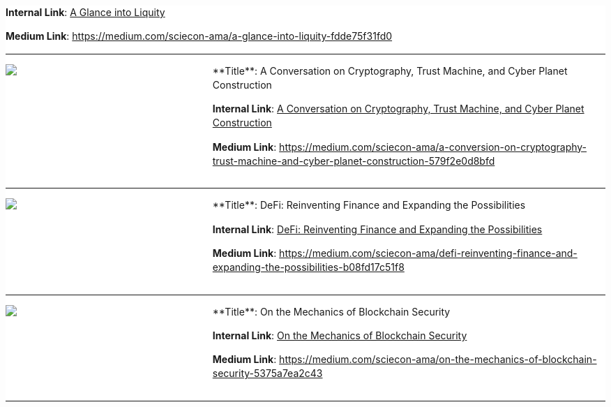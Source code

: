 **Internal Link**: [A Glance into Liquity](/articles/AMA/AGlanceintoLiquity.html)

**Medium Link**: <https://medium.com/sciecon-ama/a-glance-into-liquity-fdde75f31fd0>
</div>
</div>

---
<div style="display: flex;" markdown>
<img src="https://raw.githubusercontent.com/SciEcon/publication-website/master/docs/assets/thumbnails/7.png" width="300" />
<div style="width: 2%">
</div>
<div markdown style="width: 70%;">
**Title**: A Conversation on Cryptography, Trust Machine, and Cyber Planet Construction

**Internal Link**: [A Conversation on Cryptography, Trust Machine, and Cyber Planet Construction](/articles/AMA/AConversationonCryptographyTrustMachineandCyberPlanetConstruction.html)

**Medium Link**: <https://medium.com/sciecon-ama/a-conversion-on-cryptography-trust-machine-and-cyber-planet-construction-579f2e0d8bfd>
</div>
</div>

---
<div style="display: flex;" markdown>
<img src="https://raw.githubusercontent.com/SciEcon/publication-website/master/docs/assets/thumbnails/5.png" width="300" />
<div style="width: 2%">
</div>
<div markdown style="width: 70%;">
**Title**: DeFi: Reinventing Finance and Expanding the Possibilities

**Internal Link**: [DeFi: Reinventing Finance and Expanding the Possibilities](/articles/AMA/DeFi:ReinventingFinanceandExpandingthePossibilities.html)

**Medium Link**: <https://medium.com/sciecon-ama/defi-reinventing-finance-and-expanding-the-possibilities-b08fd17c51f8>
</div>
</div>

---
<div style="display: flex;" markdown>
<img src="https://raw.githubusercontent.com/SciEcon/publication-website/master/docs/assets/thumbnails/13.png" width="300" />
<div style="width: 2%">
</div>
<div markdown style="width: 70%;">
**Title**: On the Mechanics of Blockchain Security

**Internal Link**: [On the Mechanics of Blockchain Security](/articles/AMA/OntheMechanicsofBlockchainSecurity.html)

**Medium Link**: <https://medium.com/sciecon-ama/on-the-mechanics-of-blockchain-security-5375a7ea2c43>
</div>
</div>

---